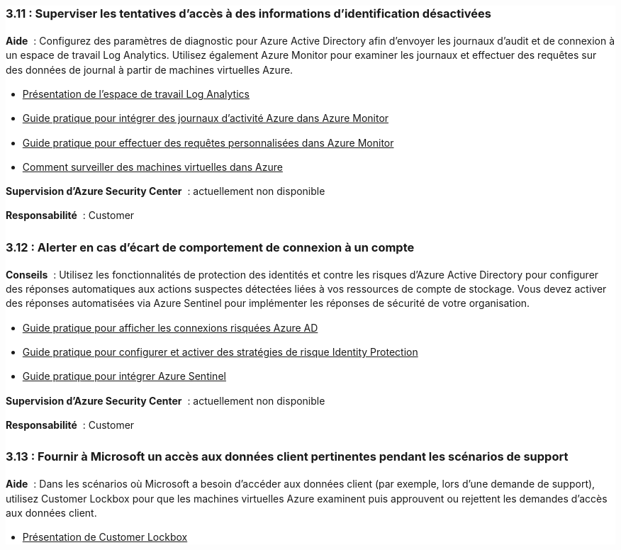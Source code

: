 ### <a name="311-monitor-attempts-to-access-deactivated-credentials"></a>3.11 : Superviser les tentatives d’accès à des informations d’identification désactivées

**Aide**  : Configurez des paramètres de diagnostic pour Azure Active Directory afin d’envoyer les journaux d’audit et de connexion à un espace de travail Log Analytics. Utilisez également Azure Monitor pour examiner les journaux et effectuer des requêtes sur des données de journal à partir de machines virtuelles Azure.

* [Présentation de l’espace de travail Log Analytics](../azure-monitor/log-query/get-started-portal.md)

* [Guide pratique pour intégrer des journaux d’activité Azure dans Azure Monitor](../active-directory/reports-monitoring/howto-integrate-activity-logs-with-log-analytics.md)

* [Guide pratique pour effectuer des requêtes personnalisées dans Azure Monitor](../azure-monitor/log-query/get-started-queries.md)

* [Comment surveiller des machines virtuelles dans Azure](../azure-monitor/insights/monitor-vm-azure.md)

**Supervision d’Azure Security Center**  : actuellement non disponible

**Responsabilité**  : Customer

### <a name="312-alert-on-account-sign-in-behavior-deviation"></a>3.12 : Alerter en cas d’écart de comportement de connexion à un compte

**Conseils**  : Utilisez les fonctionnalités de protection des identités et contre les risques d’Azure Active Directory pour configurer des réponses automatiques aux actions suspectes détectées liées à vos ressources de compte de stockage. Vous devez activer des réponses automatisées via Azure Sentinel pour implémenter les réponses de sécurité de votre organisation.

* [Guide pratique pour afficher les connexions risquées Azure AD](../active-directory/identity-protection/overview-identity-protection.md)

* [Guide pratique pour configurer et activer des stratégies de risque Identity Protection](../active-directory/identity-protection/howto-identity-protection-configure-risk-policies.md)

* [Guide pratique pour intégrer Azure Sentinel](../sentinel/quickstart-onboard.md)

**Supervision d’Azure Security Center**  : actuellement non disponible

**Responsabilité**  : Customer

### <a name="313-provide-microsoft-with-access-to-relevant-customer-data-during-support-scenarios"></a>3.13 : Fournir à Microsoft un accès aux données client pertinentes pendant les scénarios de support

**Aide**  : Dans les scénarios où Microsoft a besoin d’accéder aux données client (par exemple, lors d’une demande de support), utilisez Customer Lockbox pour que les machines virtuelles Azure examinent puis approuvent ou rejettent les demandes d’accès aux données client.

* [Présentation de Customer Lockbox](../security/fundamentals/customer-lockbox-overview.md)

